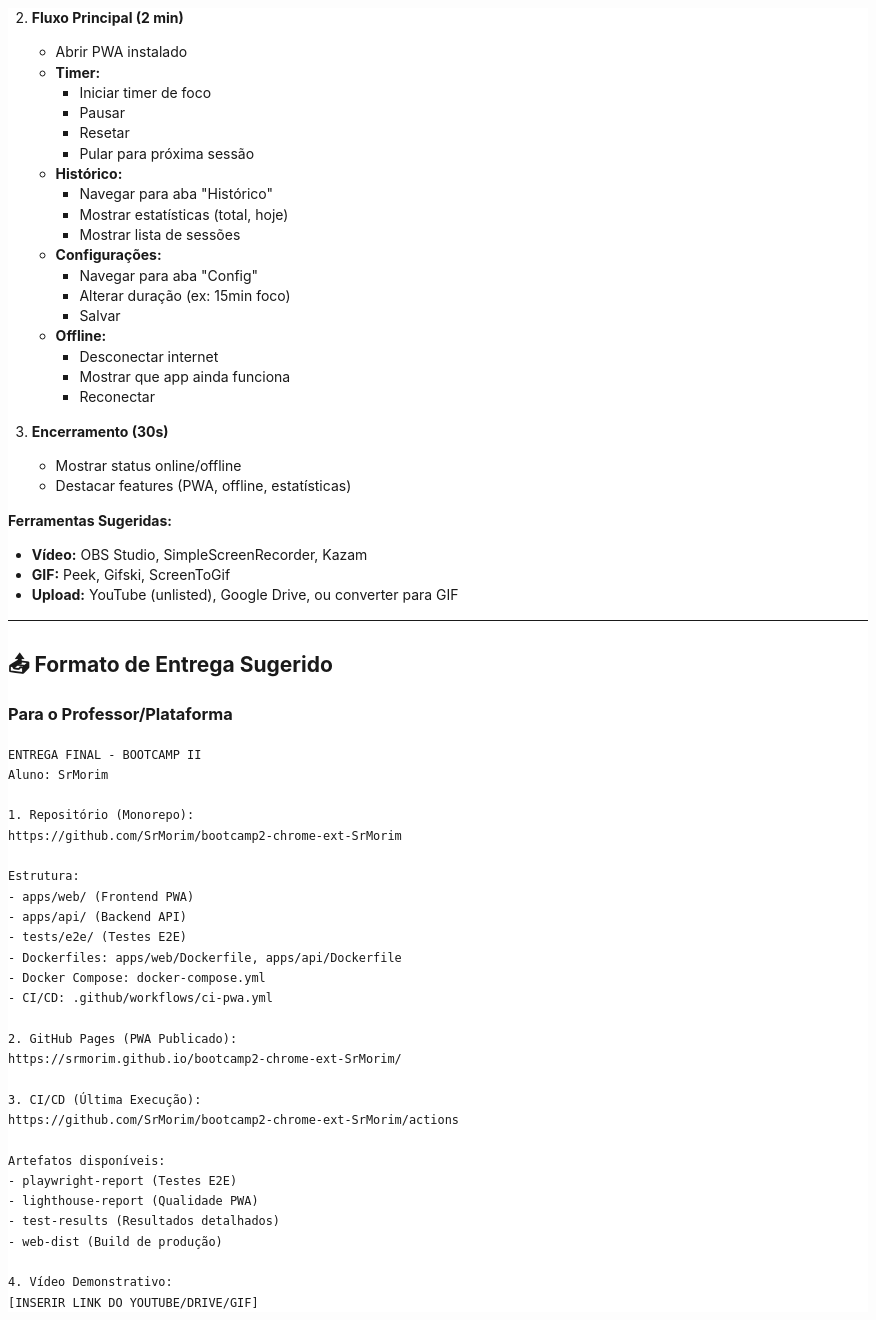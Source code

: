 2. **Fluxo Principal (2 min)**
   - Abrir PWA instalado
   - **Timer:**
     - Iniciar timer de foco
     - Pausar
     - Resetar
     - Pular para próxima sessão
   - **Histórico:**
     - Navegar para aba "Histórico"
     - Mostrar estatísticas (total, hoje)
     - Mostrar lista de sessões
   - **Configurações:**
     - Navegar para aba "Config"
     - Alterar duração (ex: 15min foco)
     - Salvar
   - **Offline:**
     - Desconectar internet
     - Mostrar que app ainda funciona
     - Reconectar

3. **Encerramento (30s)**
   - Mostrar status online/offline
   - Destacar features (PWA, offline, estatísticas)

**Ferramentas Sugeridas:**
- **Vídeo:** OBS Studio, SimpleScreenRecorder, Kazam
- **GIF:** Peek, Gifski, ScreenToGif
- **Upload:** YouTube (unlisted), Google Drive, ou converter para GIF

---

## 📤 Formato de Entrega Sugerido

### Para o Professor/Plataforma

```
ENTREGA FINAL - BOOTCAMP II
Aluno: SrMorim

1. Repositório (Monorepo):
https://github.com/SrMorim/bootcamp2-chrome-ext-SrMorim

Estrutura:
- apps/web/ (Frontend PWA)
- apps/api/ (Backend API)
- tests/e2e/ (Testes E2E)
- Dockerfiles: apps/web/Dockerfile, apps/api/Dockerfile
- Docker Compose: docker-compose.yml
- CI/CD: .github/workflows/ci-pwa.yml

2. GitHub Pages (PWA Publicado):
https://srmorim.github.io/bootcamp2-chrome-ext-SrMorim/

3. CI/CD (Última Execução):
https://github.com/SrMorim/bootcamp2-chrome-ext-SrMorim/actions

Artefatos disponíveis:
- playwright-report (Testes E2E)
- lighthouse-report (Qualidade PWA)
- test-results (Resultados detalhados)
- web-dist (Build de produção)

4. Vídeo Demonstrativo:
[INSERIR LINK DO YOUTUBE/DRIVE/GIF]
```